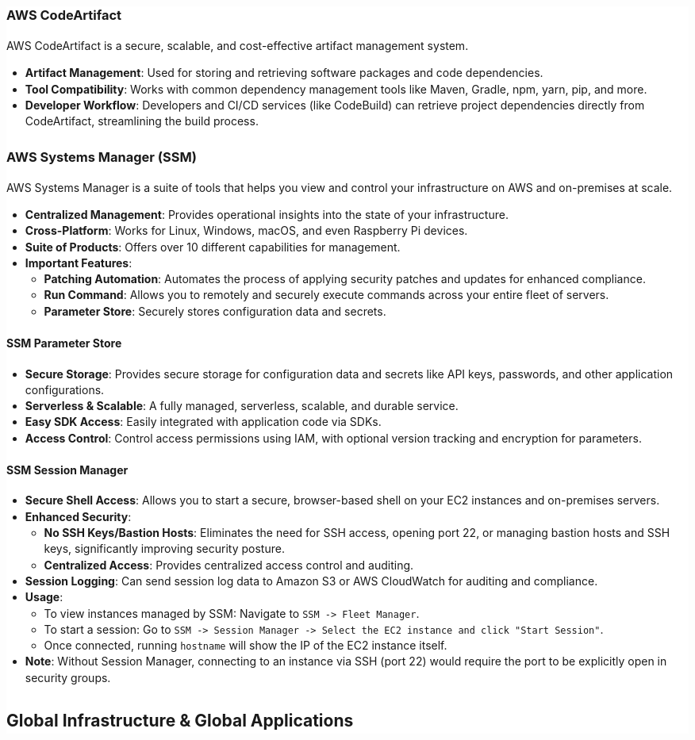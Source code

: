 ### AWS CodeArtifact

AWS CodeArtifact is a secure, scalable, and cost-effective artifact management system.

* **Artifact Management**: Used for storing and retrieving software packages and code dependencies.
* **Tool Compatibility**: Works with common dependency management tools like Maven, Gradle, npm, yarn, pip, and more.
* **Developer Workflow**: Developers and CI/CD services (like CodeBuild) can retrieve project dependencies directly from CodeArtifact, streamlining the build process.

### AWS Systems Manager (SSM)

AWS Systems Manager is a suite of tools that helps you view and control your infrastructure on AWS and on-premises at scale.

* **Centralized Management**: Provides operational insights into the state of your infrastructure.
* **Cross-Platform**: Works for Linux, Windows, macOS, and even Raspberry Pi devices.
* **Suite of Products**: Offers over 10 different capabilities for management.
* **Important Features**:
    * **Patching Automation**: Automates the process of applying security patches and updates for enhanced compliance.
    * **Run Command**: Allows you to remotely and securely execute commands across your entire fleet of servers.
    * **Parameter Store**: Securely stores configuration data and secrets.

#### SSM Parameter Store

* **Secure Storage**: Provides secure storage for configuration data and secrets like API keys, passwords, and other application configurations.
* **Serverless & Scalable**: A fully managed, serverless, scalable, and durable service.
* **Easy SDK Access**: Easily integrated with application code via SDKs.
* **Access Control**: Control access permissions using IAM, with optional version tracking and encryption for parameters.

#### SSM Session Manager

* **Secure Shell Access**: Allows you to start a secure, browser-based shell on your EC2 instances and on-premises servers.
* **Enhanced Security**:
    * **No SSH Keys/Bastion Hosts**: Eliminates the need for SSH access, opening port 22, or managing bastion hosts and SSH keys, significantly improving security posture.
    * **Centralized Access**: Provides centralized access control and auditing.
* **Session Logging**: Can send session log data to Amazon S3 or AWS CloudWatch for auditing and compliance.
* **Usage**:
    * To view instances managed by SSM: Navigate to `SSM -> Fleet Manager`.
    * To start a session: Go to `SSM -> Session Manager -> Select the EC2 instance and click "Start Session"`.
    * Once connected, running `hostname` will show the IP of the EC2 instance itself.
* **Note**: Without Session Manager, connecting to an instance via SSH (port 22) would require the port to be explicitly open in security groups.

## Global Infrastructure & Global Applications
